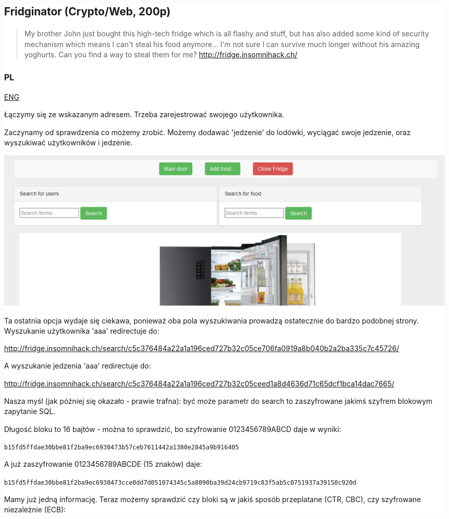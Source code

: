## Fridginator (Crypto/Web, 200p)

> My brother John just bought this high-tech fridge which is all flashy and stuff,
> but has also added some kind of security mechanism which means I can't steal his
> food anymore... I'm not sure I can survive much longer without his amazing yoghurts.
> Can you find a way to steal them for me?
> http://fridge.insomnihack.ch/

### PL
[ENG](#eng-version)

Łączymy się ze wskazanym adresem. Trzeba zarejestrować swojego użytkownika.

Zaczynamy od sprawdzenia co możemy zrobić. Możemy dodawać 'jedzenie' do lodówki, wyciągać swoje jedzenie, oraz wyszukiwać użytkowników i jedzenie.

![](./screen.PNG)

Ta ostatnia opcja wydaje się ciekawa, ponieważ oba pola wyszukiwania prowadzą ostatecznie do bardzo podobnej strony. Wyszukanie użytkownika 'aaa' redirectuje do:

http://fridge.insomnihack.ch/search/c5c376484a22a1a196ced727b32c05ce706fa0919a8b040b2a2ba335c7c45726/

A wyszukanie jedzenia 'aaa' redirectuje do:

http://fridge.insomnihack.ch/search/c5c376484a22a1a196ced727b32c05ceed1a8d4636d71c65dcf1bca14dac7665/

Nasza myśl (jak później się okazało - prawie trafna): być może parametr do search to zaszyfrowane jakimś szyfrem blokowym zapytanie SQL.

Długość bloku to 16 bajtów - można to sprawdzić, bo szyfrowanie 0123456789ABCD daje w wyniki:

    b15fd5ffdae30bbe81f2ba9ec6930473b57ceb7611442a1380e2845a9b916405

A już zaszyfrowanie 0123456789ABCDE (15 znaków) daje:

    b15fd5ffdae30bbe81f2ba9ec6930473cce0dd7d051074345c5a8090ba39d24cb9719c83f5ab5c0751937a39150c920d

Mamy już jedną informację. Teraz możemy sprawdzić czy bloki są w jakiś sposób przeplatane (CTR, CBC), czy szyfrowane niezależnie (ECB):

